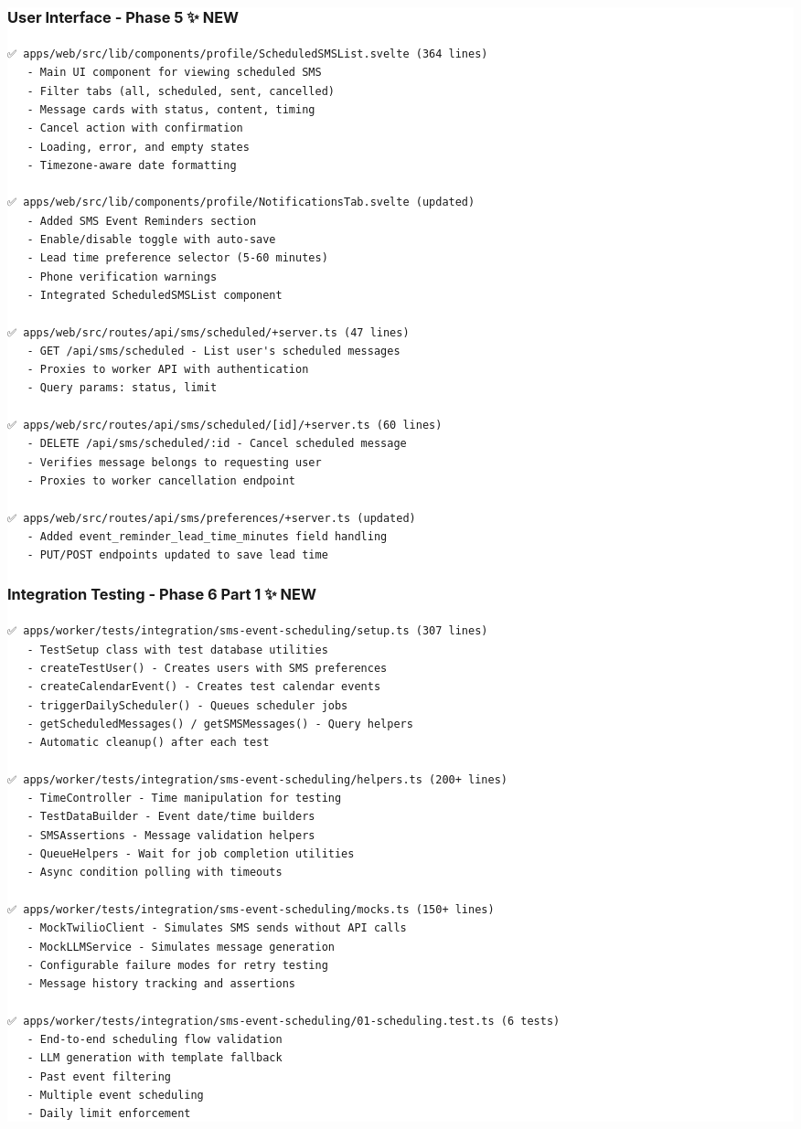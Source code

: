 ### User Interface - Phase 5 ✨ NEW

```
✅ apps/web/src/lib/components/profile/ScheduledSMSList.svelte (364 lines)
   - Main UI component for viewing scheduled SMS
   - Filter tabs (all, scheduled, sent, cancelled)
   - Message cards with status, content, timing
   - Cancel action with confirmation
   - Loading, error, and empty states
   - Timezone-aware date formatting

✅ apps/web/src/lib/components/profile/NotificationsTab.svelte (updated)
   - Added SMS Event Reminders section
   - Enable/disable toggle with auto-save
   - Lead time preference selector (5-60 minutes)
   - Phone verification warnings
   - Integrated ScheduledSMSList component

✅ apps/web/src/routes/api/sms/scheduled/+server.ts (47 lines)
   - GET /api/sms/scheduled - List user's scheduled messages
   - Proxies to worker API with authentication
   - Query params: status, limit

✅ apps/web/src/routes/api/sms/scheduled/[id]/+server.ts (60 lines)
   - DELETE /api/sms/scheduled/:id - Cancel scheduled message
   - Verifies message belongs to requesting user
   - Proxies to worker cancellation endpoint

✅ apps/web/src/routes/api/sms/preferences/+server.ts (updated)
   - Added event_reminder_lead_time_minutes field handling
   - PUT/POST endpoints updated to save lead time
```

### Integration Testing - Phase 6 Part 1 ✨ NEW

```
✅ apps/worker/tests/integration/sms-event-scheduling/setup.ts (307 lines)
   - TestSetup class with test database utilities
   - createTestUser() - Creates users with SMS preferences
   - createCalendarEvent() - Creates test calendar events
   - triggerDailyScheduler() - Queues scheduler jobs
   - getScheduledMessages() / getSMSMessages() - Query helpers
   - Automatic cleanup() after each test

✅ apps/worker/tests/integration/sms-event-scheduling/helpers.ts (200+ lines)
   - TimeController - Time manipulation for testing
   - TestDataBuilder - Event date/time builders
   - SMSAssertions - Message validation helpers
   - QueueHelpers - Wait for job completion utilities
   - Async condition polling with timeouts

✅ apps/worker/tests/integration/sms-event-scheduling/mocks.ts (150+ lines)
   - MockTwilioClient - Simulates SMS sends without API calls
   - MockLLMService - Simulates message generation
   - Configurable failure modes for retry testing
   - Message history tracking and assertions

✅ apps/worker/tests/integration/sms-event-scheduling/01-scheduling.test.ts (6 tests)
   - End-to-end scheduling flow validation
   - LLM generation with template fallback
   - Past event filtering
   - Multiple event scheduling
   - Daily limit enforcement

```